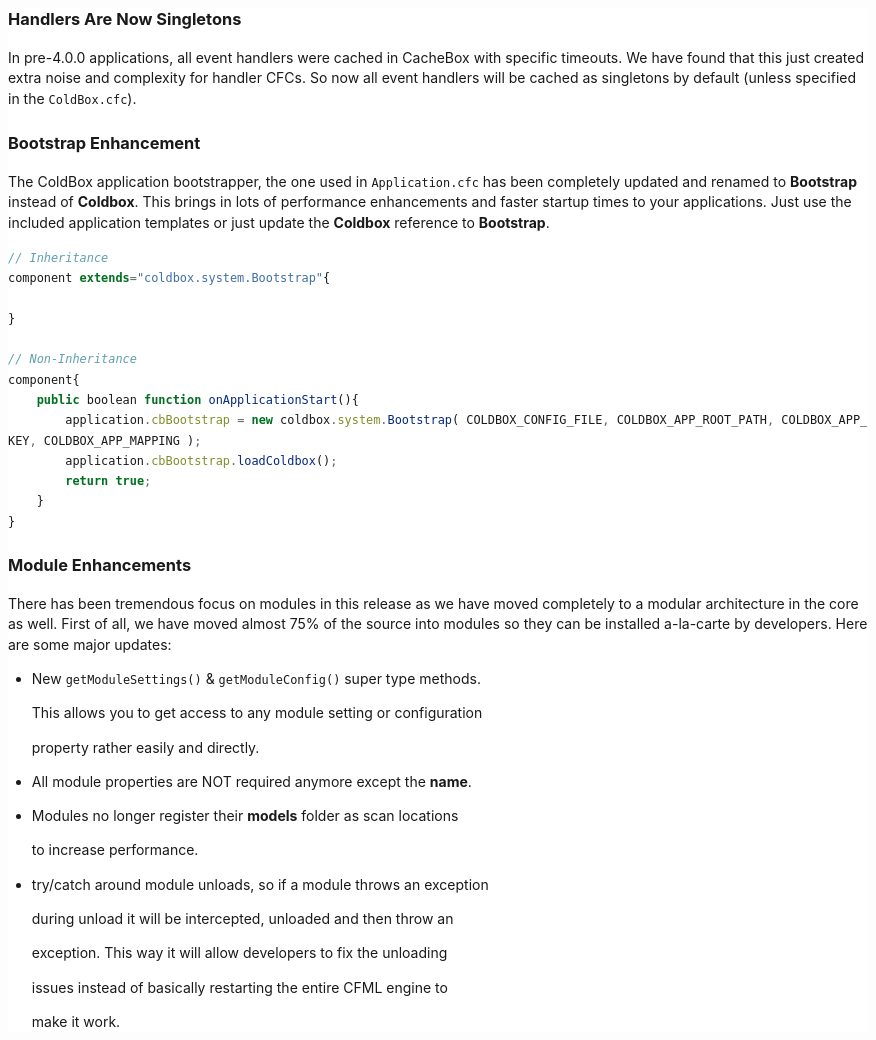 ### Handlers Are Now Singletons

In pre-4.0.0 applications, all event handlers were cached in CacheBox with specific timeouts. We have found that this just created extra noise and complexity for handler CFCs. So now all event handlers will be cached as singletons by default \(unless specified in the `ColdBox.cfc`\).

### Bootstrap Enhancement

The ColdBox application bootstrapper, the one used in `Application.cfc` has been completely updated and renamed to **Bootstrap** instead of **Coldbox**. This brings in lots of performance enhancements and faster startup times to your applications. Just use the included application templates or just update the **Coldbox** reference to **Bootstrap**.

```javascript
// Inheritance
component extends="coldbox.system.Bootstrap"{

}

// Non-Inheritance
component{
    public boolean function onApplicationStart(){
        application.cbBootstrap = new coldbox.system.Bootstrap( COLDBOX_CONFIG_FILE, COLDBOX_APP_ROOT_PATH, COLDBOX_APP_KEY, COLDBOX_APP_MAPPING );
        application.cbBootstrap.loadColdbox();
        return true;
    }
}
```

### Module Enhancements

There has been tremendous focus on modules in this release as we have moved completely to a modular architecture in the core as well. First of all, we have moved almost 75% of the source into modules so they can be installed a-la-carte by developers. Here are some major updates:

* New `getModuleSettings()` & `getModuleConfig()` super type methods.

  This allows you to get access to any module setting or configuration

  property rather easily and directly.

* All module properties are NOT required anymore except the **name**.
* Modules no longer register their **models** folder as scan locations

  to increase performance.

* try/catch around module unloads, so if a module throws an exception

  during unload it will be intercepted, unloaded and then throw an

  exception. This way it will allow developers to fix the unloading

  issues instead of basically restarting the entire CFML engine to

  make it work.
